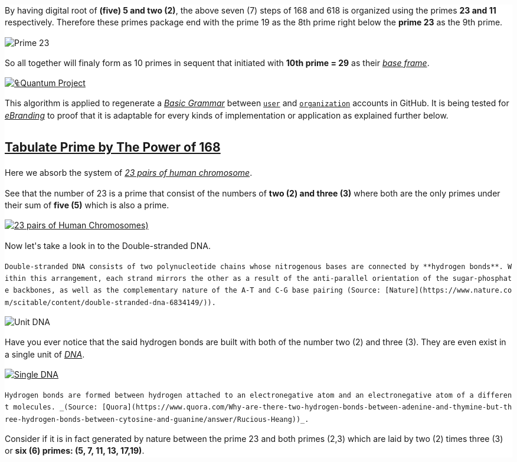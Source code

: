 By having digital root of **(five) 5 and two (2)**, the above seven (7) steps of 168 and 618 is organized using the primes **23 and 11** respectively. Therefore these primes package end with the prime 19 as the 8th prime right below the **prime 23** as the 9th prime. 

![Prime 23](https://user-images.githubusercontent.com/36441664/166119509-96a6d1e9-bc53-4e13-bed1-b7eda28b9ad9.jpg)

So all together will finaly form as 10 primes in sequent that initiated with **10th prime = 29** as their _[base frame](/../../../)_.

[![₠Quantum Project](https://user-images.githubusercontent.com/36441664/162069734-fc8036a1-fd2d-4fc9-bcad-f677388b76fa.jpg)](/../../../)

This algorithm is applied to regenerate a _[Basic Grammar](#basic-grammar)_ between [<code>user</code>](#6th-step-q328-19) and [<code>organization</code>](#7th-step-q218-10) accounts in GitHub. It is being tested for _[eBranding](#next-release)_ to proof that it is adaptable for every kinds of implementation or application as explained further below.

## [Tabulate Prime by The Power of 168](/../../../lexer)

Here we absorb the system of _[23 pairs of human chromosome](https://en.wikipedia.org/wiki/Chromosome)_.

See that the number of 23 is a prime that consist of the numbers of **two (2) and three (3)** where both are the only primes under their sum of **five (5)** which is also a prime.

[![23 pairs of Human Chromosomes)](https://user-images.githubusercontent.com/36441664/96919622-3930fa00-14d6-11eb-86d9-ef60643ed7e5.png)](https://en.wikipedia.org/wiki/Chromosome)

Now let's take a look in to the Double-stranded DNA.

```note
Double-stranded DNA consists of two polynucleotide chains whose nitrogenous bases are connected by **hydrogen bonds**. Within this arrangement, each strand mirrors the other as a result of the anti-parallel orientation of the sugar-phosphate backbones, as well as the complementary nature of the A-T and C-G base pairing (Source: [Nature](https://www.nature.com/scitable/content/double-stranded-dna-6834149/)).
```

![Unit DNA](https://user-images.githubusercontent.com/36441664/101109773-3c0d2780-360a-11eb-9f21-57e2707c7d1e.jpg)

Have you ever notice that the said hydrogen bonds are built with both of the number two (2) and three (3). They are even exist in a single unit of _[DNA](https://en.wikipedia.org/wiki/DNA)_.

[![Single DNA](https://user-images.githubusercontent.com/36441664/131957473-5a815492-a5f6-49be-9762-9a8921d95dc2.png)](https://translate.google.com/translate?js=n&sl=id&tl=en&u=https://github.com/chetabahana/tensorflow/wiki/Untouched-Intelligences#frame)

```tip
Hydrogen bonds are formed between hydrogen attached to an electronegative atom and an electronegative atom of a different molecules. _(Source: [Quora](https://www.quora.com/Why-are-there-two-hydrogen-bonds-between-adenine-and-thymine-but-three-hydrogen-bonds-between-cytosine-and-guanine/answer/Rucious-Heang))_.
``` 
 
Consider if it is in fact generated by nature between the prime 23 and both primes (2,3) which are laid by two (2) times three (3) or **six (6) primes: (5, 7, 11, 13, 17,19)**.

